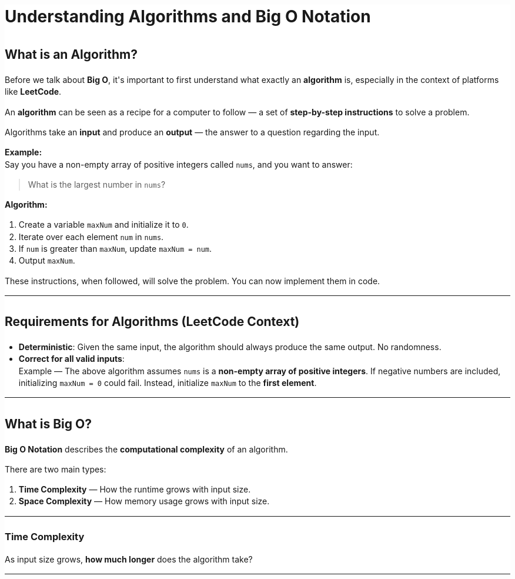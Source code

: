 
# Understanding Algorithms and Big O Notation

## What is an Algorithm?

Before we talk about **Big O**, it's important to first understand what exactly an **algorithm** is, especially in the context of platforms like **LeetCode**.

An **algorithm** can be seen as a recipe for a computer to follow — a set of **step-by-step instructions** to solve a problem.

Algorithms take an **input** and produce an **output** — the answer to a question regarding the input.

**Example:**  
Say you have a non-empty array of positive integers called `nums`, and you want to answer:

> What is the largest number in `nums`?

**Algorithm:**
1. Create a variable `maxNum` and initialize it to `0`.
2. Iterate over each element `num` in `nums`.
3. If `num` is greater than `maxNum`, update `maxNum = num`.
4. Output `maxNum`.

These instructions, when followed, will solve the problem. You can now implement them in code.

---

## Requirements for Algorithms (LeetCode Context)

- **Deterministic**: Given the same input, the algorithm should always produce the same output. No randomness.
- **Correct for all valid inputs**:  
  Example — The above algorithm assumes `nums` is a **non-empty array of positive integers**. If negative numbers are included, initializing `maxNum = 0` could fail. Instead, initialize `maxNum` to the **first element**.

---

## What is Big O?

**Big O Notation** describes the **computational complexity** of an algorithm.

There are two main types:

1. **Time Complexity** — How the runtime grows with input size.
2. **Space Complexity** — How memory usage grows with input size.

---

### Time Complexity
As input size grows, **how much longer** does the algorithm take?

---